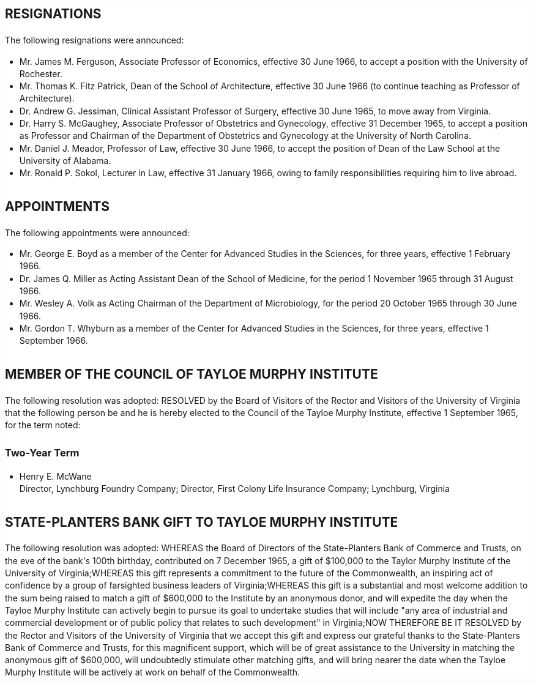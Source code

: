 ## RESIGNATIONS

The following resignations were announced:

* Mr. James M. Ferguson, Associate Professor of Economics, effective 30 June 1966, to accept a position with the University of Rochester.
* Mr. Thomas K. Fitz Patrick, Dean of the School of Architecture, effective 30 June 1966 (to continue teaching as Professor of Architecture).
* Dr. Andrew G. Jessiman, Clinical Assistant Professor of Surgery, effective 30 June 1965, to move away from Virginia.
* Dr. Harry S. McGaughey, Associate Professor of Obstetrics and Gynecology, effective 31 December 1965, to accept a position as Professor and Chairman of the Department of Obstetrics and Gynecology at the University of North Carolina.
* Mr. Daniel J. Meador, Professor of Law, effective 30 June 1966, to accept the position of Dean of the Law School at the University of Alabama.
* Mr. Ronald P. Sokol, Lecturer in Law, effective 31 January 1966, owing to family responsibilities requiring him to live abroad.

## APPOINTMENTS

The following appointments were announced:

* Mr. George E. Boyd as a member of the Center for Advanced Studies in the Sciences, for three years, effective 1 February 1966.
* Dr. James Q. Miller as Acting Assistant Dean of the School of Medicine, for the period 1 November 1965 through 31 August 1966.
* Mr. Wesley A. Volk as Acting Chairman of the Department of Microbiology, for the period 20 October 1965 through 30 June 1966.
* Mr. Gordon T. Whyburn as a member of the Center for Advanced Studies in the Sciences, for three years, effective 1 September 1966.

## MEMBER OF THE COUNCIL OF TAYLOE MURPHY INSTITUTE

The following resolution was adopted: RESOLVED by the Board of Visitors of the Rector and Visitors of the University of Virginia that the following person be and he is hereby elected to the Council of the Tayloe Murphy Institute, effective 1 September 1965, for the term noted:

### Two-Year Term

* Henry E. McWane\
  Director, Lynchburg Foundry Company; Director, First Colony Life Insurance Company; Lynchburg, Virginia

## STATE-PLANTERS BANK GIFT TO TAYLOE MURPHY INSTITUTE

The following resolution was adopted: WHEREAS the Board of Directors of the State-Planters Bank of Commerce and Trusts, on the eve of the bank's 100th birthday, contributed on 7 December 1965, a gift of $100,000 to the Taylor Murphy Institute of the University of Virginia;WHEREAS this gift represents a commitment to the future of the Commonwealth, an inspiring act of confidence by a group of farsighted business leaders of Virginia;WHEREAS this gift is a substantial and most welcome addition to the sum being raised to match a gift of $600,000 to the Institute by an anonymous donor, and will expedite the day when the Tayloe Murphy Institute can actively begin to pursue its goal to undertake studies that will include "any area of industrial and commercial development or of public policy that relates to such development" in Virginia;NOW THEREFORE BE IT RESOLVED by the Rector and Visitors of the University of Virginia that we accept this gift and express our grateful thanks to the State-Planters Bank of Commerce and Trusts, for this magnificent support, which will be of great assistance to the University in matching the anonymous gift of $600,000, will undoubtedly stimulate other matching gifts, and will bring nearer the date when the Tayloe Murphy Institute will be actively at work on behalf of the Commonwealth.

